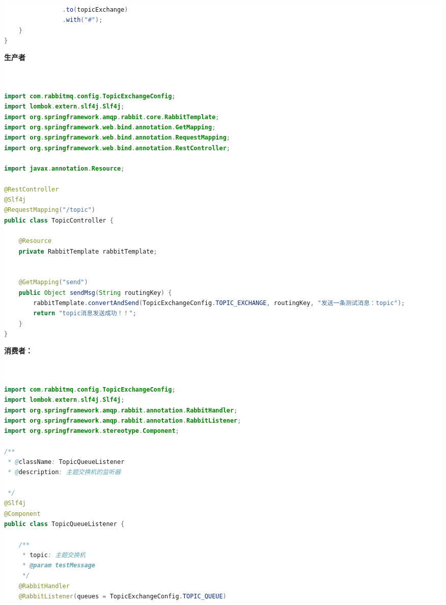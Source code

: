 ```java
                .to(topicExchange)
                .with("#");
    }
}
```



**生产者**

```java


import com.rabbitmq.config.TopicExchangeConfig;
import lombok.extern.slf4j.Slf4j;
import org.springframework.amqp.rabbit.core.RabbitTemplate;
import org.springframework.web.bind.annotation.GetMapping;
import org.springframework.web.bind.annotation.RequestMapping;
import org.springframework.web.bind.annotation.RestController;

import javax.annotation.Resource;

@RestController
@Slf4j
@RequestMapping("/topic")
public class TopicController {

    @Resource
    private RabbitTemplate rabbitTemplate;

 
    @GetMapping("send")
    public Object sendMsg(String routingKey) {
        rabbitTemplate.convertAndSend(TopicExchangeConfig.TOPIC_EXCHANGE, routingKey, "发送一条测试消息：topic");
        return "topic消息发送成功！！";
    }
}
```

**消费者：**

```java


import com.rabbitmq.config.TopicExchangeConfig;
import lombok.extern.slf4j.Slf4j;
import org.springframework.amqp.rabbit.annotation.RabbitHandler;
import org.springframework.amqp.rabbit.annotation.RabbitListener;
import org.springframework.stereotype.Component;

/**
 * @className: TopicQueueListener
 * @description: 主题交换机的监听器

 */
@Slf4j
@Component
public class TopicQueueListener {
 
    /**
     * topic: 主题交换机
     * @param testMessage
     */
    @RabbitHandler
    @RabbitListener(queues = TopicExchangeConfig.TOPIC_QUEUE)
```